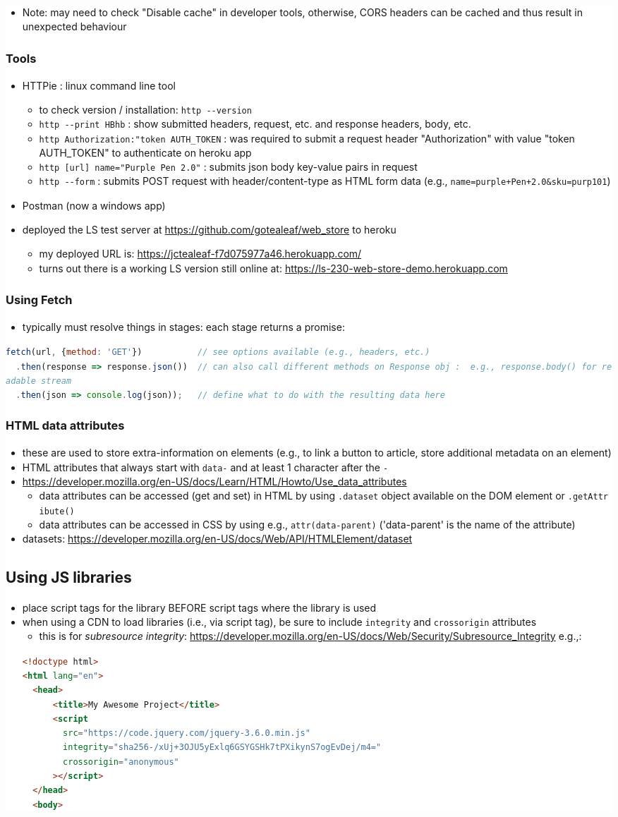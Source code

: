 - Note:  may need to check "Disable cache" in developer tools, otherwise, CORS headers can be cached and thus result in unexpected behaviour





### Tools
- HTTPie : linux command line tool
  - to check version / installation: `http --version`
  - `http --print HBhb` : show submitted headers, request, etc. and response headers, body, etc.
  - `http Authorization:"token AUTH_TOKEN` : was required to submit a request header "Authorization" with value "token AUTH_TOKEN" to authenticate on heroku app
  - `http [url] name="Purple Pen 2.0"` : submits json body key-value pairs in request
  - `http --form` : submits POST request with header/content-type as HTML form data (e.g., `name=purple+Pen+2.0&sku=purp101`)


- Postman (now a windows app)
- deployed the LS test server at https://github.com/gotealeaf/web_store to heroku
  - my deployed URL is:  https://jctealeaf-f7d075977a46.herokuapp.com/
  - turns out there is a working LS version still online at: https://ls-230-web-store-demo.herokuapp.com


### Using Fetch
- typically must resolve things in stages:  each stage returns a promise:

```javascript
fetch(url, {method: 'GET'})           // see options available (e.g., headers, etc.)
  .then(response => response.json())  // can also call different methods on Response obj :  e.g., response.body() for readable stream
  .then(json => console.log(json));   // define what to do with the resulting data here
```

### HTML data attributes
- these are used to store extra-information on elements (e.g., to link a button to article, store additional metadata on an element)
- HTML attributes that always start with `data-` and at least 1 character after the `-`
- https://developer.mozilla.org/en-US/docs/Learn/HTML/Howto/Use_data_attributes
  - data attributes can be accessed (get and set) in HTML by using `.dataset` object available on the DOM element or `.getAttribute()`
  - data attributes can be accessed in CSS by using e.g., `attr(data-parent)` ('data-parent' is the name of the attribute)
- datasets:  https://developer.mozilla.org/en-US/docs/Web/API/HTMLElement/dataset



## Using JS libraries
- place script tags for the library BEFORE script tags where the library is used
- when using a CDN to load libraries (i.e., via script tag), be sure to include `integrity` and `crossorigin` attributes
  - this is for *subresource integrity*:  https://developer.mozilla.org/en-US/docs/Web/Security/Subresource_Integrity
  e.g.,:
  ```html
  <!doctype html>
  <html lang="en">
    <head>
        <title>My Awesome Project</title>
        <script
          src="https://code.jquery.com/jquery-3.6.0.min.js"
          integrity="sha256-/xUj+3OJU5yExlq6GSYGSHk7tPXikynS7ogEvDej/m4="
          crossorigin="anonymous"
        ></script>
    </head>
    <body>
  ```